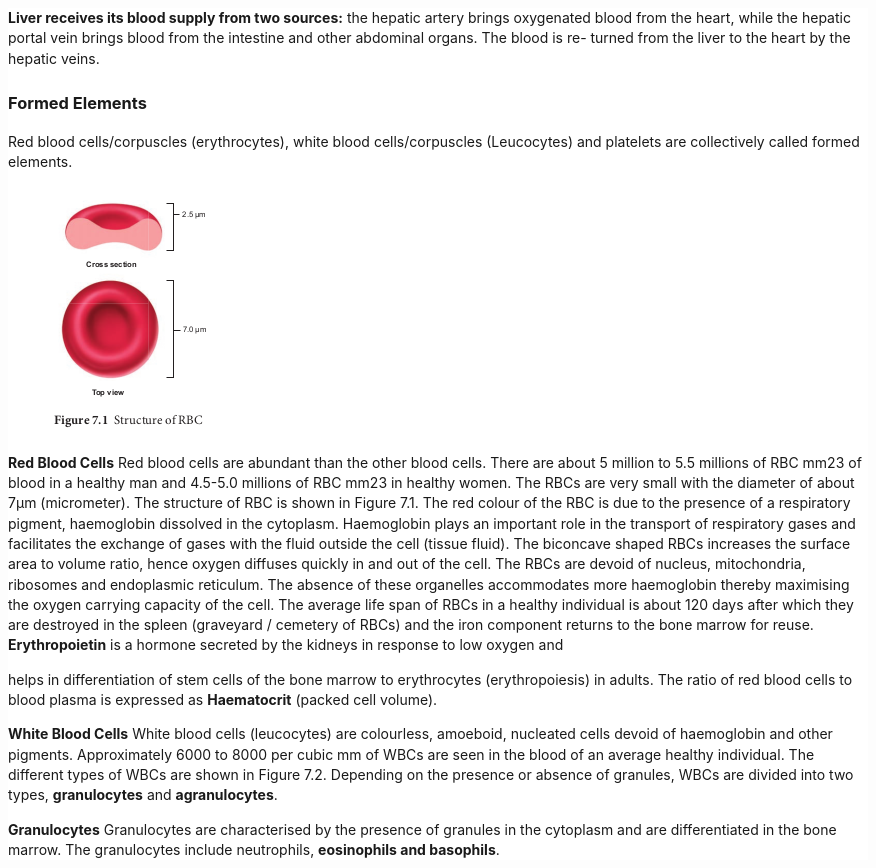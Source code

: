 **Liver receives its blood supply from two sources:** the hepatic artery brings oxygenated blood from the heart, while the hepatic portal vein brings blood from the intestine and other abdominal organs. The blood is re- turned from the liver to the heart by the hepatic veins.

### Formed Elements


Red blood cells/corpuscles (erythrocytes), white blood cells/corpuscles (Leucocytes) and platelets are collectively called formed elements.  

![ Structure of RBC](7.1.png "")


**Red Blood Cells** Red blood cells are abundant than the other blood cells. There are about 5 million to 5.5 millions of RBC mm23 of blood in a healthy man and 4.5-5.0 millions of RBC mm23 in healthy women. The RBCs are very small with the diameter of about 7µm (micrometer). The structure of RBC is shown in Figure 7.1. The red colour of the RBC is due to the presence of a respiratory pigment, haemoglobin dissolved in the cytoplasm. Haemoglobin plays an important role in the transport of respiratory gases and facilitates the exchange of gases with the fluid outside the cell (tissue fluid). The biconcave shaped RBCs increases the surface area to volume ratio, hence oxygen diffuses quickly in and out of the cell. The RBCs are devoid of nucleus, mitochondria, ribosomes and endoplasmic reticulum. The absence of these organelles accommodates more haemoglobin thereby maximising the oxygen carrying capacity of the cell. The average life span of RBCs in a healthy individual is about 120 days after which they are destroyed in the spleen (graveyard / cemetery of RBCs) and the iron component returns to the bone marrow for reuse. **Erythropoietin** is a hormone secreted by the kidneys in response to low oxygen and




  

helps in differentiation of stem cells of the bone marrow to erythrocytes (erythropoiesis) in adults. The ratio of red blood cells to blood plasma is expressed as **Haematocrit** (packed cell volume).

**White Blood Cells** White blood cells (leucocytes) are colourless, amoeboid, nucleated cells devoid of haemoglobin and other pigments. Approximately 6000 to 8000 per cubic mm of WBCs are seen in the blood of an average healthy individual. The different types of WBCs are shown in Figure 7.2. Depending on the presence or absence of granules, WBCs are divided into two types, **granulocytes** and **agranulocytes**.

**Granulocytes** Granulocytes are characterised by the presence of granules in the cytoplasm and are differentiated in the bone marrow. The granulocytes include neutrophils, **eosinophils and basophils**.

